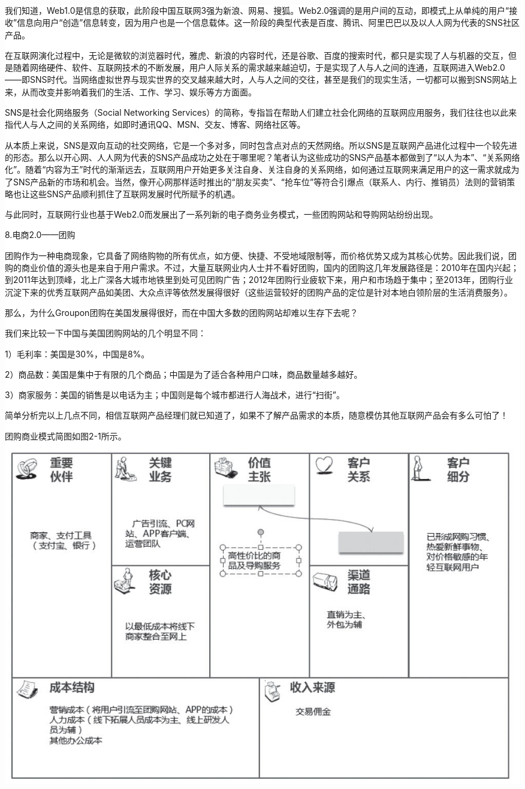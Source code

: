我们知道，Web1.0是信息的获取，此阶段中国互联网3强为新浪、网易、搜狐。Web2.0强调的是用户间的互动，即模式上从单纯的用户“接收”信息向用户“创造”信息转变，因为用户也是一个信息载体。这一阶段的典型代表是百度、腾讯、阿里巴巴以及以人人网为代表的SNS社区产品。

在互联网演化过程中，无论是微软的浏览器时代，雅虎、新浪的内容时代，还是谷歌、百度的搜索时代，都只是实现了人与机器的交互，但是随着网络硬件、软件、互联网技术的不断发展，用户人际关系的需求越来越迫切，于是实现了人与人之间的连通，互联网进入Web2.0——即SNS时代。当网络虚拟世界与现实世界的交叉越来越大时，人与人之间的交往，甚至是我们的现实生活，一切都可以搬到SNS网站上来，从而改变并影响着我们的生活、工作、学习、娱乐等方方面面。

SNS是社会化网络服务（Social Networking Services）的简称，专指旨在帮助人们建立社会化网络的互联网应用服务，我们往往也以此来指代人与人之间的关系网络，如即时通讯QQ、MSN、交友、博客、网络社区等。

从本质上来说，SNS是双向互动的社交网络，它是一个多对多，同时包含点对点的天然网络。所以SNS是互联网产品进化过程中一个较先进的形态。那么以开心网、人人网为代表的SNS产品成功之处在于哪里呢？笔者认为这些成功的SNS产品基本都做到了“以人为本”、“关系网络化”。随着“内容为王”时代的渐渐远去，互联网用户开始更多关注自身、关注自身的关系网络，如何通过互联网来满足用户的这一需求就成为了SNS产品新的市场和机会。当然，像开心网那样适时推出的“朋友买卖”、“抢车位”等符合引爆点（联系人、内行、推销员）法则的营销策略也让这些SNS产品顺利抓住了互联网发展时代所赋予的机遇。

与此同时，互联网行业也基于Web2.0而发展出了一系列新的电子商务业务模式，一些团购网站和导购网站纷纷出现。

8.电商2.0——团购

团购作为一种电商现象，它具备了网络购物的所有优点，如方便、快捷、不受地域限制等，而价格优势又成为其核心优势。因此我们说，团购的商业价值的源头也是来自于用户需求。不过，大量互联网业内人士并不看好团购，国内的团购这几年发展路径是：2010年在国内兴起；到2011年达到顶峰，北上广深各大城市地铁里到处可见团购广告；2012年团购行业疲软下来，用户和市场趋于集中；至2013年，团购行业沉淀下来的优秀互联网产品如美团、大众点评等依然发展得很好（这些运营较好的团购产品的定位是针对本地白领阶层的生活消费服务）。

那么，为什么Groupon团购在美国发展得很好，而在中国大多数的团购网站却难以生存下去呢？

我们来比较一下中国与美国团购网站的几个明显不同：

1）毛利率：美国是30%，中国是8%。

2）商品数：美国是集中于有限的几个商品；中国是为了适合各种用户口味，商品数量越多越好。

3）商家服务：美国的销售是以电话为主；中国则是每个城市都进行人海战术，进行“扫街”。

简单分析完以上几点不同，相信互联网产品经理们就已知道了，如果不了解产品需求的本质，随意模仿其他互联网产品会有多么可怕了！

团购商业模式简图如图2-1所示。

![](images/image01447.jpeg)
